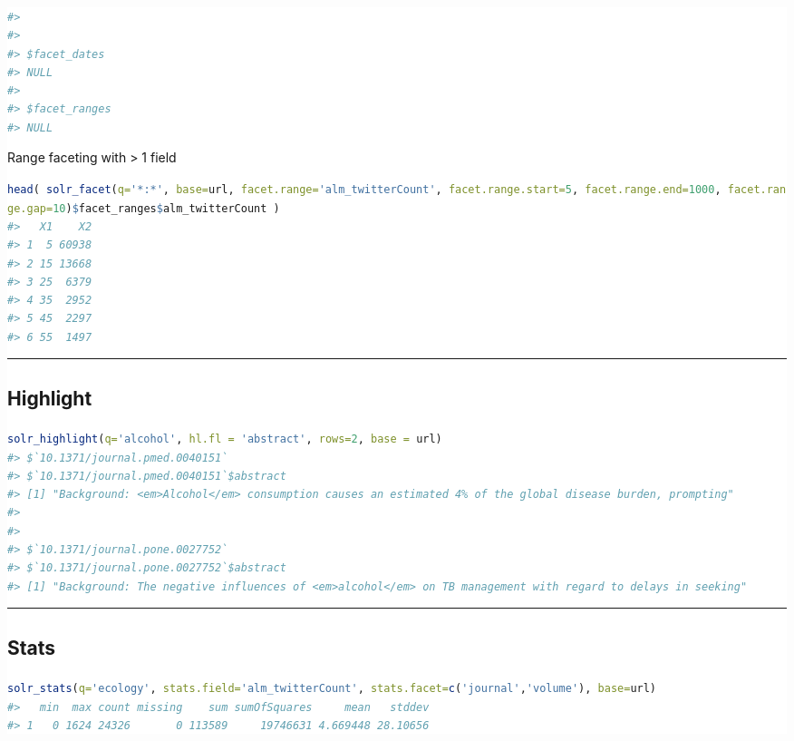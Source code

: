 ```r
#> 
#> 
#> $facet_dates
#> NULL
#> 
#> $facet_ranges
#> NULL
```

Range faceting with > 1 field


```r
head( solr_facet(q='*:*', base=url, facet.range='alm_twitterCount', facet.range.start=5, facet.range.end=1000, facet.range.gap=10)$facet_ranges$alm_twitterCount )
#>   X1    X2
#> 1  5 60938
#> 2 15 13668
#> 3 25  6379
#> 4 35  2952
#> 5 45  2297
#> 6 55  1497
```

******************

## Highlight


```r
solr_highlight(q='alcohol', hl.fl = 'abstract', rows=2, base = url)
#> $`10.1371/journal.pmed.0040151`
#> $`10.1371/journal.pmed.0040151`$abstract
#> [1] "Background: <em>Alcohol</em> consumption causes an estimated 4% of the global disease burden, prompting"
#> 
#> 
#> $`10.1371/journal.pone.0027752`
#> $`10.1371/journal.pone.0027752`$abstract
#> [1] "Background: The negative influences of <em>alcohol</em> on TB management with regard to delays in seeking"
```

******************

## Stats


```r
solr_stats(q='ecology', stats.field='alm_twitterCount', stats.facet=c('journal','volume'), base=url)
#>   min  max count missing    sum sumOfSquares     mean   stddev
#> 1   0 1624 24326       0 113589     19746631 4.669448 28.10656
```


[solrweb]: http://lucene.apache.org/solr/